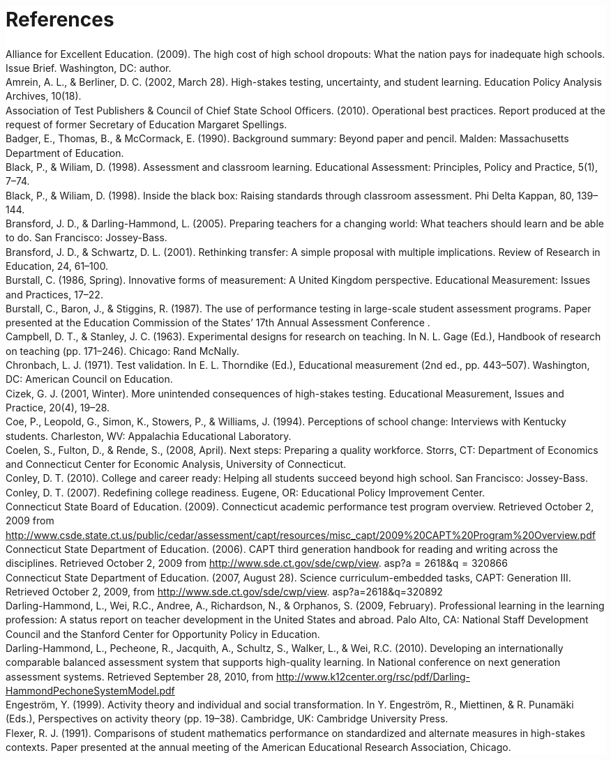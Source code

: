 # References

Alliance for Excellent Education. (2009). The high cost of high school dropouts: What the nation pays for inadequate high schools. Issue Brief. Washington, DC: author.   
Amrein, A. L., & Berliner, D. C. (2002, March 28). High-stakes testing, uncertainty, and student learning. Education Policy Analysis Archives, 10(18).   
Association of Test Publishers & Council of Chief State School Officers. (2010). Operational best practices. Report produced at the request of former Secretary of Education Margaret Spellings.   
Badger, E., Thomas, B., & McCormack, E. (1990). Background summary: Beyond paper and pencil. Malden: Massachusetts Department of Education.   
Black, P., & Wiliam, D. (1998). Assessment and classroom learning. Educational Assessment: Principles, Policy and Practice, 5(1), 7–74.   
Black, P., & Wiliam, D. (1998). Inside the black box: Raising standards through classroom assessment. Phi Delta Kappan, 80, 139–144.   
Bransford, J. D., & Darling-Hammond, L. (2005). Preparing teachers for a changing world: What teachers should learn and be able to do. San Francisco: Jossey-Bass.   
Bransford, J. D., & Schwartz, D. L. (2001). Rethinking transfer: A simple proposal with multiple implications. Review of Research in Education, 24, 61–100.   
Burstall, C. (1986, Spring). Innovative forms of measurement: A United Kingdom perspective. Educational Measurement: Issues and Practices, 17–22.   
Burstall, C., Baron, J., & Stiggins, R. (1987). The use of performance testing in large-scale student assessment programs. Paper presented at the Education Commission of the States’ 17th Annual Assessment Conference .   
Campbell, D. T., & Stanley, J. C. (1963). Experimental designs for research on teaching. In N. L. Gage (Ed.), Handbook of research on teaching (pp. 171–246). Chicago: Rand McNally.   
Chronbach, L. J. (1971). Test validation. In E. L. Thorndike (Ed.), Educational measurement (2nd ed., pp. 443–507). Washington, DC: American Council on Education.   
Cizek, G. J. (2001, Winter). More unintended consequences of high-stakes testing. Educational Measurement, Issues and Practice, 20(4), 19–28.   
Coe, P., Leopold, G., Simon, K., Stowers, P., & Williams, J. (1994). Perceptions of school change: Interviews with Kentucky students. Charleston, WV: Appalachia Educational Laboratory.   
Coelen, S., Fulton, D., & Rende, S., (2008, April). Next steps: Preparing a quality workforce. Storrs, CT: Department of Economics and Connecticut Center for Economic Analysis, University of Connecticut.   
Conley, D. T. (2010). College and career ready: Helping all students succeed beyond high school. San Francisco: Jossey-Bass.   
Conley, D. T. (2007). Redefining college readiness. Eugene, OR: Educational Policy Improvement Center.   
Connecticut State Board of Education. (2009). Connecticut academic performance test program overview. Retrieved October 2, 2009 from http://www.csde.state.ct.us/public/cedar/assessment/capt/resources/misc_capt/2009%20CAPT%20Program%20Overview.pdf   
Connecticut State Department of Education. (2006). CAPT third generation handbook for reading and writing across the disciplines. Retrieved October 2, 2009 from http://www.sde.ct.gov/sde/cwp/view. $\mathrm { a s p } ? \mathrm { a } { = } 2 6 1 8 \& \mathrm { q } { = } 3 2 0 8 6 6$   
Connecticut State Department of Education. (2007, August 28). Science curriculum-embedded tasks, CAPT: Generation III. Retrieved October 2, 2009, from http://www.sde.ct.gov/sde/cwp/view. asp?a=2618&q=320892   
Darling-Hammond, L., Wei, R.C., Andree, A., Richardson, N., & Orphanos, S. (2009, February). Professional learning in the learning profession: A status report on teacher development in the United States and abroad. Palo Alto, CA: National Staff Development Council and the Stanford Center for Opportunity Policy in Education.   
Darling-Hammond, L., Pecheone, R., Jacquith, A., Schultz, S., Walker, L., & Wei, R.C. (2010). Developing an internationally comparable balanced assessment system that supports high-quality learning. In National conference on next generation assessment systems. Retrieved September 28, 2010, from http://www.k12center.org/rsc/pdf/Darling-HammondPechoneSystemModel.pdf   
Engeström, Y. (1999). Activity theory and individual and social transformation. In Y. Engeström, R., Miettinen, & R. Punamäki (Eds.), Perspectives on activity theory (pp. 19–38). Cambridge, UK: Cambridge University Press.   
Flexer, R. J. (1991). Comparisons of student mathematics performance on standardized and alternate measures in high-stakes contexts. Paper presented at the annual meeting of the American Educational Research Association, Chicago.   